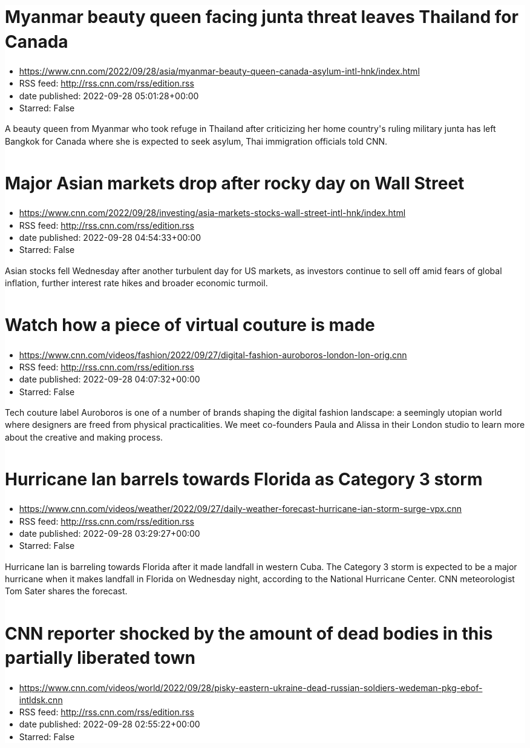 

# Myanmar beauty queen facing junta threat leaves Thailand for Canada
 - https://www.cnn.com/2022/09/28/asia/myanmar-beauty-queen-canada-asylum-intl-hnk/index.html
 - RSS feed: http://rss.cnn.com/rss/edition.rss
 - date published: 2022-09-28 05:01:28+00:00
 - Starred: False

A beauty queen from Myanmar who took refuge in Thailand after criticizing her home country's ruling military junta has left Bangkok for Canada where she is expected to seek asylum, Thai immigration officials told CNN.

# Major Asian markets drop after rocky day on Wall Street
 - https://www.cnn.com/2022/09/28/investing/asia-markets-stocks-wall-street-intl-hnk/index.html
 - RSS feed: http://rss.cnn.com/rss/edition.rss
 - date published: 2022-09-28 04:54:33+00:00
 - Starred: False

Asian stocks fell Wednesday after another turbulent day for US markets, as investors continue to sell off amid fears of global inflation, further interest rate hikes and broader economic turmoil.

# Watch how a piece of virtual couture is made
 - https://www.cnn.com/videos/fashion/2022/09/27/digital-fashion-auroboros-london-lon-orig.cnn
 - RSS feed: http://rss.cnn.com/rss/edition.rss
 - date published: 2022-09-28 04:07:32+00:00
 - Starred: False

Tech couture label Auroboros is one of a number of brands shaping the digital fashion landscape: a seemingly utopian world where designers are freed from physical practicalities. We meet co-founders Paula and Alissa in their London studio to learn more about the creative and making process.

# Hurricane Ian barrels towards Florida as Category 3 storm
 - https://www.cnn.com/videos/weather/2022/09/27/daily-weather-forecast-hurricane-ian-storm-surge-vpx.cnn
 - RSS feed: http://rss.cnn.com/rss/edition.rss
 - date published: 2022-09-28 03:29:27+00:00
 - Starred: False

Hurricane Ian is barreling towards Florida after it made landfall in western Cuba. The Category 3 storm is expected to be a major hurricane when it makes landfall in Florida on Wednesday night, according to the National Hurricane Center. CNN meteorologist Tom Sater shares the forecast.

# CNN reporter shocked by the amount of dead bodies in this partially liberated town
 - https://www.cnn.com/videos/world/2022/09/28/pisky-eastern-ukraine-dead-russian-soldiers-wedeman-pkg-ebof-intldsk.cnn
 - RSS feed: http://rss.cnn.com/rss/edition.rss
 - date published: 2022-09-28 02:55:22+00:00
 - Starred: False
